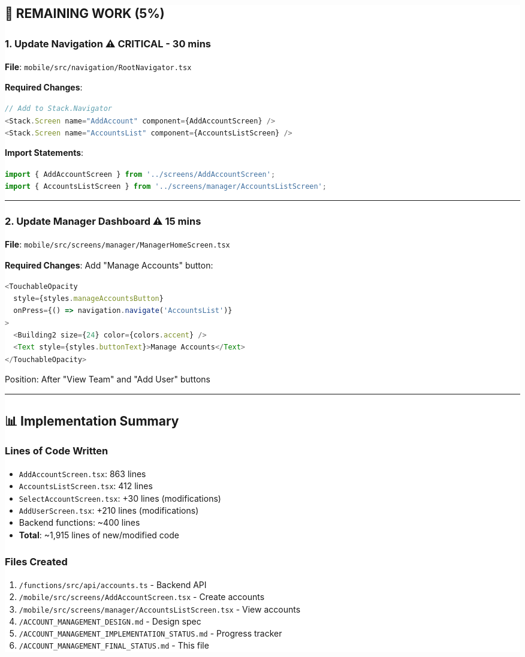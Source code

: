 
## 🔴 REMAINING WORK (5%)

### 1. Update Navigation ⚠️ **CRITICAL - 30 mins**
**File**: `mobile/src/navigation/RootNavigator.tsx`

**Required Changes**:
```typescript
// Add to Stack.Navigator
<Stack.Screen name="AddAccount" component={AddAccountScreen} />
<Stack.Screen name="AccountsList" component={AccountsListScreen} />
```

**Import Statements**:
```typescript
import { AddAccountScreen } from '../screens/AddAccountScreen';
import { AccountsListScreen } from '../screens/manager/AccountsListScreen';
```

---

### 2. Update Manager Dashboard ⚠️ **15 mins**
**File**: `mobile/src/screens/manager/ManagerHomeScreen.tsx`

**Required Changes**:
Add "Manage Accounts" button:
```typescript
<TouchableOpacity
  style={styles.manageAccountsButton}
  onPress={() => navigation.navigate('AccountsList')}
>
  <Building2 size={24} color={colors.accent} />
  <Text style={styles.buttonText}>Manage Accounts</Text>
</TouchableOpacity>
```

Position: After "View Team" and "Add User" buttons

---

## 📊 Implementation Summary

### Lines of Code Written
- `AddAccountScreen.tsx`: 863 lines
- `AccountsListScreen.tsx`: 412 lines
- `SelectAccountScreen.tsx`: +30 lines (modifications)
- `AddUserScreen.tsx`: +210 lines (modifications)
- Backend functions: ~400 lines
- **Total**: ~1,915 lines of new/modified code

### Files Created
1. `/functions/src/api/accounts.ts` - Backend API
2. `/mobile/src/screens/AddAccountScreen.tsx` - Create accounts
3. `/mobile/src/screens/manager/AccountsListScreen.tsx` - View accounts
4. `/ACCOUNT_MANAGEMENT_DESIGN.md` - Design spec
5. `/ACCOUNT_MANAGEMENT_IMPLEMENTATION_STATUS.md` - Progress tracker
6. `/ACCOUNT_MANAGEMENT_FINAL_STATUS.md` - This file
